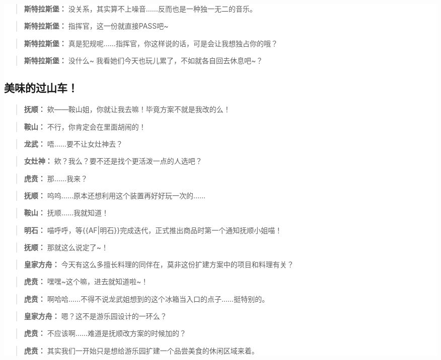 > **斯特拉斯堡：**
> 没关系，其实算不上噪音……反而也是一种独一无二的音乐。

> **斯特拉斯堡：**
> 指挥官，这一份就直接PASS吧~

> **斯特拉斯堡：**
> 真是犯规呢……指挥官，你这样说的话，可是会让我想独占你的哦？

> **斯特拉斯堡：**
> 没什么~ 我看她们今天也玩儿累了，不如就各自回去休息吧~？

## 美味的过山车！

> **抚顺：**
> 欸——鞍山姐，你就让我去嘛！毕竟方案不就是我改的么！

> **鞍山：**
> 不行，你肯定会在里面胡闹的！

> **龙武：**
> 唔……要不让女灶神去？

> **女灶神：**
> 欸？我么？要不还是找个更活泼一点的人选吧？

> **虎贲：**
> 那……我来？

> **抚顺：**
> 呜呜……原本还想利用这个装置再好好玩一次的……

> **鞍山：**
> 抚顺……我就知道！

> **明石：**
> 喵呼呼，等{{AF|明石}}完成迭代，正式推出商品时第一个通知抚顺小姐喵！

> **抚顺：**
> 那就这么说定了~！

> **皇家方舟：**
> 今天有这么多擅长料理的同伴在，莫非这份扩建方案中的项目和料理有关？

> **虎贲：**
> 嘿嘿~这个嘛，进去就知道啦~！

> **虎贲：**
> 啊哈哈……不得不说龙武姐想到的这个冰箱当入口的点子……挺特别的。

> **皇家方舟：**
> 嗯？这不是游乐园设计的一环么？

> **虎贲：**
> 不应该啊……难道是抚顺改方案的时候加的？

> **虎贲：**
> 其实我们一开始只是想给游乐园扩建一个品尝美食的休闲区域来着。

